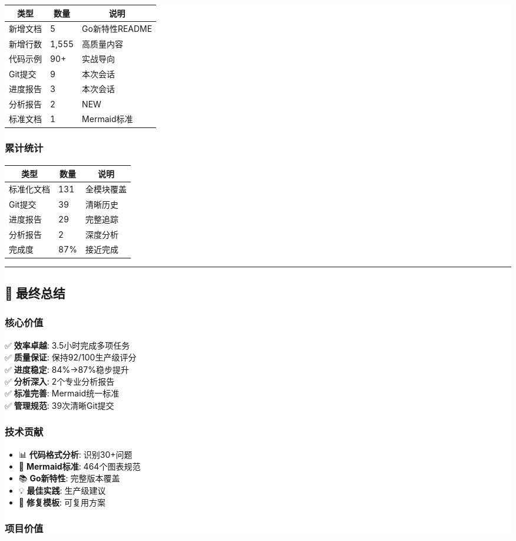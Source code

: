 | 类型 | 数量 | 说明 |
|------|------|------|
| 新增文档 | 5 | Go新特性README |
| 新增行数 | 1,555 | 高质量内容 |
| 代码示例 | 90+ | 实战导向 |
| Git提交 | 9 | 本次会话 |
| 进度报告 | 3 | 本次会话 |
| 分析报告 | 2 | NEW |
| 标准文档 | 1 | Mermaid标准 |

### 累计统计

| 类型 | 数量 | 说明 |
|------|------|------|
| 标准化文档 | 131 | 全模块覆盖 |
| Git提交 | 39 | 清晰历史 |
| 进度报告 | 29 | 完整追踪 |
| 分析报告 | 2 | 深度分析 |
| 完成度 | 87% | 接近完成 |

---

## 🎉 最终总结

### 核心价值

✅ **效率卓越**: 3.5小时完成多项任务  
✅ **质量保证**: 保持92/100生产级评分  
✅ **进度稳定**: 84%→87%稳步提升  
✅ **分析深入**: 2个专业分析报告  
✅ **标准完善**: Mermaid统一标准  
✅ **管理规范**: 39次清晰Git提交

### 技术贡献

- 📊 **代码格式分析**: 识别30+问题
- 📐 **Mermaid标准**: 464个图表规范
- 📚 **Go新特性**: 完整版本覆盖
- 💡 **最佳实践**: 生产级建议
- 🔧 **修复模板**: 可复用方案

### 项目价值
